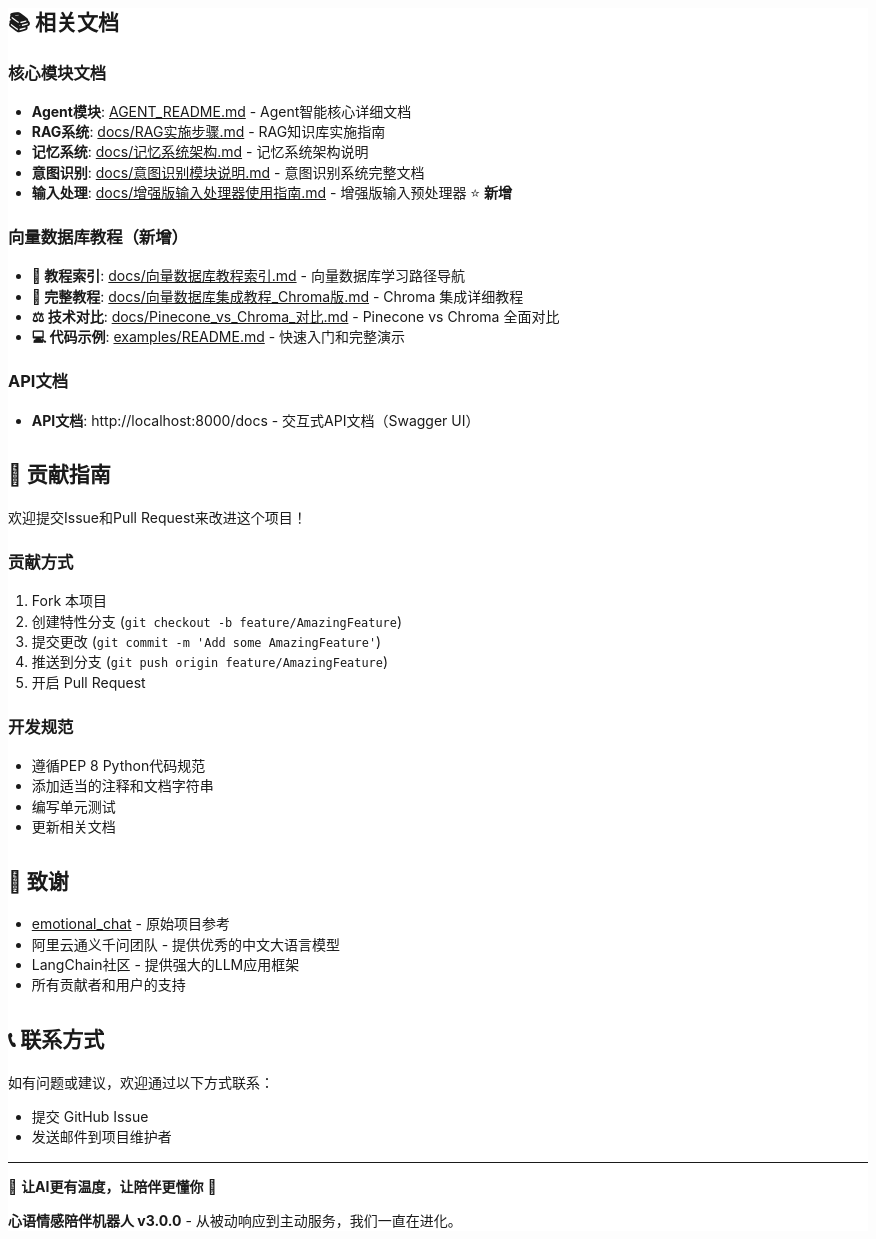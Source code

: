 ## 📚 相关文档

### 核心模块文档
- **Agent模块**: [AGENT_README.md](AGENT_README.md) - Agent智能核心详细文档
- **RAG系统**: [docs/RAG实施步骤.md](docs/RAG实施步骤.md) - RAG知识库实施指南
- **记忆系统**: [docs/记忆系统架构.md](docs/记忆系统架构.md) - 记忆系统架构说明
- **意图识别**: [docs/意图识别模块说明.md](docs/意图识别模块说明.md) - 意图识别系统完整文档
- **输入处理**: [docs/增强版输入处理器使用指南.md](docs/增强版输入处理器使用指南.md) - 增强版输入预处理器 ⭐ **新增**

### 向量数据库教程（新增）
- **📖 教程索引**: [docs/向量数据库教程索引.md](docs/向量数据库教程索引.md) - 向量数据库学习路径导航
- **📘 完整教程**: [docs/向量数据库集成教程_Chroma版.md](docs/向量数据库集成教程_Chroma版.md) - Chroma 集成详细教程
- **⚖️ 技术对比**: [docs/Pinecone_vs_Chroma_对比.md](docs/Pinecone_vs_Chroma_对比.md) - Pinecone vs Chroma 全面对比
- **💻 代码示例**: [examples/README.md](examples/README.md) - 快速入门和完整演示

### API文档
- **API文档**: http://localhost:8000/docs - 交互式API文档（Swagger UI）

## 🤝 贡献指南

欢迎提交Issue和Pull Request来改进这个项目！

### 贡献方式
1. Fork 本项目
2. 创建特性分支 (`git checkout -b feature/AmazingFeature`)
3. 提交更改 (`git commit -m 'Add some AmazingFeature'`)
4. 推送到分支 (`git push origin feature/AmazingFeature`)
5. 开启 Pull Request

### 开发规范
- 遵循PEP 8 Python代码规范
- 添加适当的注释和文档字符串
- 编写单元测试
- 更新相关文档

## 🙏 致谢

- [emotional_chat](https://github.com/congde/emotional_chat.git) - 原始项目参考
- 阿里云通义千问团队 - 提供优秀的中文大语言模型
- LangChain社区 - 提供强大的LLM应用框架
- 所有贡献者和用户的支持

## 📞 联系方式

如有问题或建议，欢迎通过以下方式联系：
- 提交 GitHub Issue
- 发送邮件到项目维护者

---

💝 **让AI更有温度，让陪伴更懂你** 💝

**心语情感陪伴机器人 v3.0.0** - 从被动响应到主动服务，我们一直在进化。
